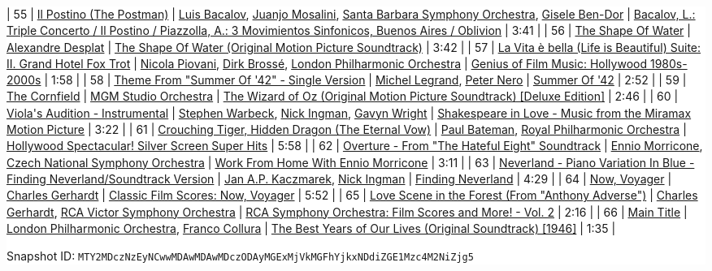 | 55 | [Il Postino \(The Postman\)](https://open.spotify.com/track/3C6aFw9kG4TCC35qPZp5oj) | [Luis Bacalov](https://open.spotify.com/artist/4iy3JrFlBLHPvXqN1OcQS1), [Juanjo Mosalini](https://open.spotify.com/artist/34xiQVKcwRzzl6AjjFiiNX), [Santa Barbara Symphony Orchestra](https://open.spotify.com/artist/27XEThZmNda5BSqKfFytOg), [Gisele Ben\-Dor](https://open.spotify.com/artist/6JRmHzN5NtfaonBOHvoIvN) | [Bacalov, L.: Triple Concerto / Il Postino / Piazzolla, A.: 3 Movimientos Sinfonicos, Buenos Aires / Oblivion](https://open.spotify.com/album/2DAbY0izcUTwmwuWrjZUXj) | 3:41 |
| 56 | [The Shape Of Water](https://open.spotify.com/track/2VzJH2QeNO1PiZwXZMvx7g) | [Alexandre Desplat](https://open.spotify.com/artist/71jzN72g8qWMCMkWC5p1Z0) | [The Shape Of Water \(Original Motion Picture Soundtrack\)](https://open.spotify.com/album/058fiqH1NYYmur8cicws4l) | 3:42 |
| 57 | [La Vita è bella \(Life is Beautiful\) Suite: II\. Grand Hotel Fox Trot](https://open.spotify.com/track/1QT3rsRKIK5vYBSK9C8y6C) | [Nicola Piovani](https://open.spotify.com/artist/11XlNd1KqePugYImzM1ZKJ), [Dirk Brossé](https://open.spotify.com/artist/34bKiLjmHfp1mAX5Tq3d2y), [London Philharmonic Orchestra](https://open.spotify.com/artist/3PfJE6ebCbCHeuqO4BfNeA) | [Genius of Film Music: Hollywood 1980s\-2000s](https://open.spotify.com/album/5CJ3WtrMxMtSEsEKafILwl) | 1:58 |
| 58 | [Theme From "Summer Of '42" \- Single Version](https://open.spotify.com/track/2mDq4OdEcTANjXcEYMYDIU) | [Michel Legrand](https://open.spotify.com/artist/1EtE0iSY6iFlN9L9c53ETy), [Peter Nero](https://open.spotify.com/artist/4LRsjW7ygBG4oiTRn08gEx) | [Summer Of '42](https://open.spotify.com/album/5qo2UPGkB063ZVhKPDtrsv) | 2:52 |
| 59 | [The Cornfield](https://open.spotify.com/track/0ZVcu2UcnGagoEpePWLegJ) | [MGM Studio Orchestra](https://open.spotify.com/artist/2EjrRJZBrUhYqcgmYF69N1) | [The Wizard of Oz \(Original Motion Picture Soundtrack\) \[Deluxe Edition\]](https://open.spotify.com/album/6YJkcbbY6GiUGBzgE8AFxr) | 2:46 |
| 60 | [Viola's Audition \- Instrumental](https://open.spotify.com/track/6a2Frn8yp91Rbw8phY9Uz1) | [Stephen Warbeck](https://open.spotify.com/artist/63Cqun2Sv18L3vXIapd9iW), [Nick Ingman](https://open.spotify.com/artist/2fJCHSiF0CwzZ2vuYWtt2p), [Gavyn Wright](https://open.spotify.com/artist/7Kio0PkTLR8cD9QKMB8HIl) | [Shakespeare in Love \- Music from the Miramax Motion Picture](https://open.spotify.com/album/7qitZT83QhcoYz3Nk6x6du) | 3:22 |
| 61 | [Crouching Tiger, Hidden Dragon \(The Eternal Vow\)](https://open.spotify.com/track/7xb5wZgtfvpInIFVZgMbtz) | [Paul Bateman](https://open.spotify.com/artist/5V7l2e1oLF7oSzpvdaDenk), [Royal Philharmonic Orchestra](https://open.spotify.com/artist/0MvSBMGRQJY3mRwIbJsqF1) | [Hollywood Spectacular! Silver Screen Super Hits](https://open.spotify.com/album/2G2yhujaMxT3FHLbcDrDCt) | 5:58 |
| 62 | [Overture \- From "The Hateful Eight" Soundtrack](https://open.spotify.com/track/1Hh8SCwbrwqly06fv6LYDP) | [Ennio Morricone](https://open.spotify.com/artist/1nIUhcKHnK6iyumRyoV68C), [Czech National Symphony Orchestra](https://open.spotify.com/artist/4QwB1zntRnSrgqcqqnDwAX) | [Work From Home With Ennio Morricone](https://open.spotify.com/album/1Jd1cieRXVrtMsxj0YOjUH) | 3:11 |
| 63 | [Neverland \- Piano Variation In Blue \- Finding Neverland/Soundtrack Version](https://open.spotify.com/track/3rwboSQlP6nOElurhXQFnB) | [Jan A.P\. Kaczmarek](https://open.spotify.com/artist/6ajp0mepNWwjGZ9ivlqqaT), [Nick Ingman](https://open.spotify.com/artist/2fJCHSiF0CwzZ2vuYWtt2p) | [Finding Neverland](https://open.spotify.com/album/04J43Yr17N9A9uNcFVSTKx) | 4:29 |
| 64 | [Now, Voyager](https://open.spotify.com/track/5XM2pLN5ByvLjNh8XyDRr6) | [Charles Gerhardt](https://open.spotify.com/artist/0KYTOaijsJq1rL0PC43LcQ) | [Classic Film Scores: Now, Voyager](https://open.spotify.com/album/6gXWOxZNWS90iGUFXY5R1S) | 5:52 |
| 65 | [Love Scene in the Forest \(From "Anthony Adverse"\)](https://open.spotify.com/track/4fGzANJuxivS5fUr0DDwLs) | [Charles Gerhardt](https://open.spotify.com/artist/0KYTOaijsJq1rL0PC43LcQ), [RCA Victor Symphony Orchestra](https://open.spotify.com/artist/1JDbACEgV5erBN0YAOkrg4) | [RCA Symphony Orchestra: Film Scores and More! \- Vol\. 2](https://open.spotify.com/album/5F5Ws6RwWLwNc3nR8yozrI) | 2:16 |
| 66 | [Main Title](https://open.spotify.com/track/69cIpx990Bbmum5a1A3HcO) | [London Philharmonic Orchestra](https://open.spotify.com/artist/3PfJE6ebCbCHeuqO4BfNeA), [Franco Collura](https://open.spotify.com/artist/0yNNwW7OAdtsWfALfsrPzq) | [The Best Years of Our Lives \(Original Soundtrack\) \[1946\]](https://open.spotify.com/album/3Jz27XW73fQEdZAjsoJAKt) | 1:35 |

Snapshot ID: `MTY2MDczNzEyNCwwMDAwMDAwMDczODAyMGExMjVkMGFhYjkxNDdiZGE1Mzc4M2NiZjg5`
